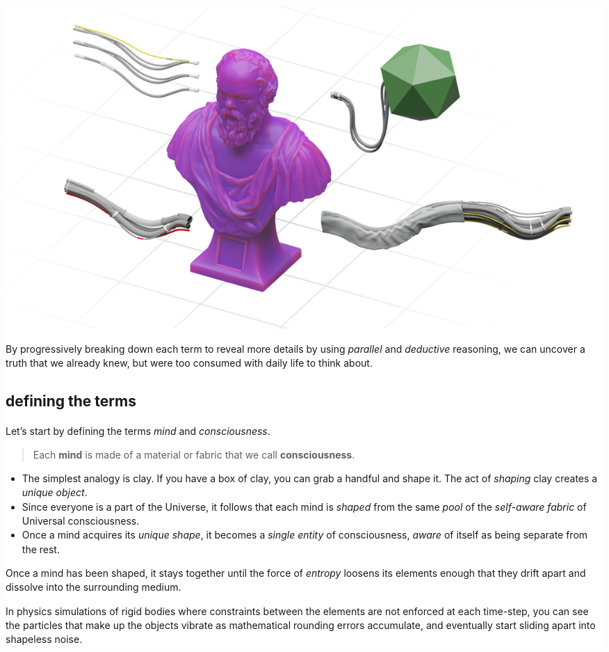 ![philosophy](./images/theory-of-consciousness-philosophy.png)

By progressively breaking down each term to reveal more details by using *parallel* and *deductive* reasoning, we can uncover a truth that we already knew, but were too consumed with daily life to think about.

## defining the terms

Let’s start by defining the terms *mind* and *consciousness*.

> Each **mind** is made of a material or fabric that we call **consciousness**.

- The simplest analogy is clay. If you have a box of clay, you can grab a handful and shape it. The act of *shaping* clay creates a *unique object*.
- Since everyone is a part of the Universe, it follows that each mind is *shaped* from the same *pool* of the *self-aware fabric* of Universal consciousness.
- Once a mind acquires its *unique shape*, it becomes a *single entity* of consciousness, *aware* of itself as being separate from the rest.

Once a mind has been shaped, it stays together until the force of *entropy* loosens its elements enough that they drift apart and dissolve into the surrounding medium.

In physics simulations of rigid bodies where constraints between the elements are not enforced at each time-step, you can see the particles that make up the objects vibrate as mathematical rounding errors accumulate, and eventually start sliding apart into shapeless noise.

